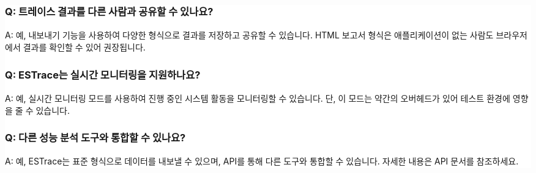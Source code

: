 ### Q: 트레이스 결과를 다른 사람과 공유할 수 있나요?
A: 예, 내보내기 기능을 사용하여 다양한 형식으로 결과를 저장하고 공유할 수 있습니다. HTML 보고서 형식은 애플리케이션이 없는 사람도 브라우저에서 결과를 확인할 수 있어 권장됩니다.

### Q: ESTrace는 실시간 모니터링을 지원하나요?
A: 예, 실시간 모니터링 모드를 사용하여 진행 중인 시스템 활동을 모니터링할 수 있습니다. 단, 이 모드는 약간의 오버헤드가 있어 테스트 환경에 영향을 줄 수 있습니다.

### Q: 다른 성능 분석 도구와 통합할 수 있나요?
A: 예, ESTrace는 표준 형식으로 데이터를 내보낼 수 있으며, API를 통해 다른 도구와 통합할 수 있습니다. 자세한 내용은 API 문서를 참조하세요.
